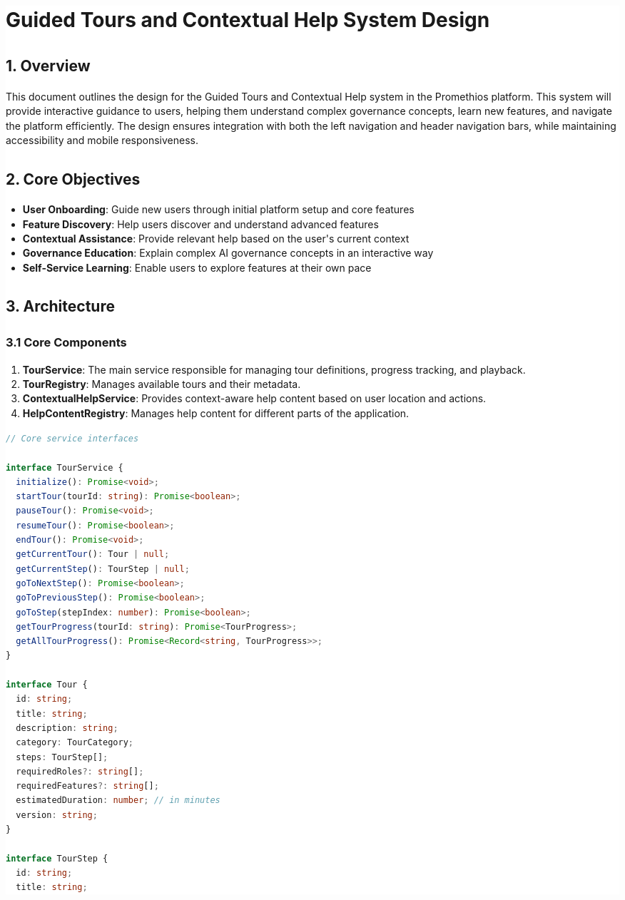 # Guided Tours and Contextual Help System Design

## 1. Overview

This document outlines the design for the Guided Tours and Contextual Help system in the Promethios platform. This system will provide interactive guidance to users, helping them understand complex governance concepts, learn new features, and navigate the platform efficiently. The design ensures integration with both the left navigation and header navigation bars, while maintaining accessibility and mobile responsiveness.

## 2. Core Objectives

- **User Onboarding**: Guide new users through initial platform setup and core features
- **Feature Discovery**: Help users discover and understand advanced features
- **Contextual Assistance**: Provide relevant help based on the user's current context
- **Governance Education**: Explain complex AI governance concepts in an interactive way
- **Self-Service Learning**: Enable users to explore features at their own pace

## 3. Architecture

### 3.1 Core Components

1. **TourService**: The main service responsible for managing tour definitions, progress tracking, and playback.
2. **TourRegistry**: Manages available tours and their metadata.
3. **ContextualHelpService**: Provides context-aware help content based on user location and actions.
4. **HelpContentRegistry**: Manages help content for different parts of the application.

```typescript
// Core service interfaces

interface TourService {
  initialize(): Promise<void>;
  startTour(tourId: string): Promise<boolean>;
  pauseTour(): Promise<void>;
  resumeTour(): Promise<boolean>;
  endTour(): Promise<void>;
  getCurrentTour(): Tour | null;
  getCurrentStep(): TourStep | null;
  goToNextStep(): Promise<boolean>;
  goToPreviousStep(): Promise<boolean>;
  goToStep(stepIndex: number): Promise<boolean>;
  getTourProgress(tourId: string): Promise<TourProgress>;
  getAllTourProgress(): Promise<Record<string, TourProgress>>;
}

interface Tour {
  id: string;
  title: string;
  description: string;
  category: TourCategory;
  steps: TourStep[];
  requiredRoles?: string[];
  requiredFeatures?: string[];
  estimatedDuration: number; // in minutes
  version: string;
}

interface TourStep {
  id: string;
  title: string;
```